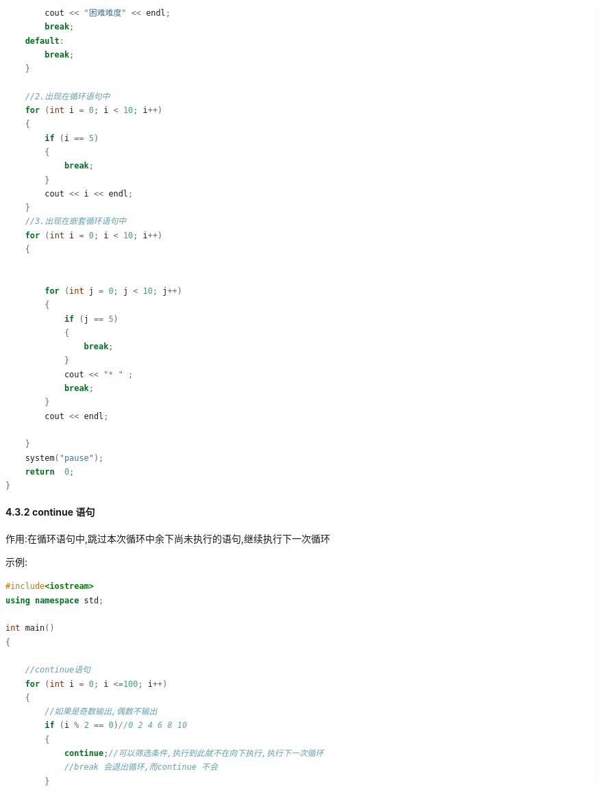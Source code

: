 ```c++
		cout << "困难难度" << endl;
		break;
	default:
		break;
	}

	//2.出现在循环语句中
	for	(int i = 0; i < 10; i++)
	{
		if (i == 5)
		{
			break;
		}
		cout << i << endl;
	}
	//3.出现在嵌套循环语句中
	for (int i = 0; i < 10; i++)
	{

		
		for (int j = 0; j < 10; j++)
		{
			if (j == 5)
			{
				break;
			}
			cout << "* " ;
			break;
		}
		cout << endl;

	}
	system("pause");
	return  0;
}

```









#### 4.3.2 continue 语句

作用:在循环语句中,跳过本次循环中余下尚未执行的语句,继续执行下一次循环

示例:

```c++
#include<iostream>
using namespace std;

int main()
{
    
	//continue语句
	for (int i = 0; i <=100; i++)
	{
		//如果是奇数输出,偶数不输出
		if (i % 2 == 0)//0 2 4 6 8 10 
		{
			continue;//可以筛选条件,执行到此就不在向下执行,执行下一次循环
			//break 会退出循环,而continue 不会
		}
```